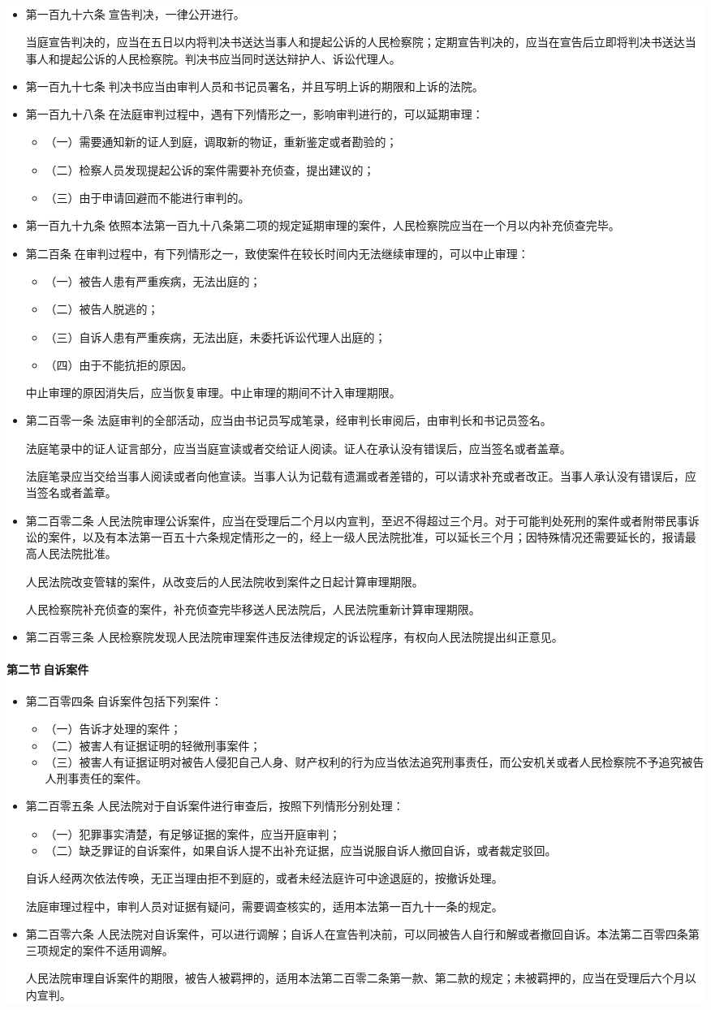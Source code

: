* 第一百九十六条 宣告判决，一律公开进行。

  当庭宣告判决的，应当在五日以内将判决书送达当事人和提起公诉的人民检察院；定期宣告判决的，应当在宣告后立即将判决书送达当事人和提起公诉的人民检察院。判决书应当同时送达辩护人、诉讼代理人。

* 第一百九十七条 判决书应当由审判人员和书记员署名，并且写明上诉的期限和上诉的法院。

* 第一百九十八条 在法庭审判过程中，遇有下列情形之一，影响审判进行的，可以延期审理：

  * （一）需要通知新的证人到庭，调取新的物证，重新鉴定或者勘验的；

  * （二）检察人员发现提起公诉的案件需要补充侦查，提出建议的；

  * （三）由于申请回避而不能进行审判的。

* 第一百九十九条 依照本法第一百九十八条第二项的规定延期审理的案件，人民检察院应当在一个月以内补充侦查完毕。

* 第二百条 在审判过程中，有下列情形之一，致使案件在较长时间内无法继续审理的，可以中止审理：

  * （一）被告人患有严重疾病，无法出庭的；

  * （二）被告人脱逃的；

  * （三）自诉人患有严重疾病，无法出庭，未委托诉讼代理人出庭的；

  * （四）由于不能抗拒的原因。

  中止审理的原因消失后，应当恢复审理。中止审理的期间不计入审理期限。

* 第二百零一条 法庭审判的全部活动，应当由书记员写成笔录，经审判长审阅后，由审判长和书记员签名。

  法庭笔录中的证人证言部分，应当当庭宣读或者交给证人阅读。证人在承认没有错误后，应当签名或者盖章。

  法庭笔录应当交给当事人阅读或者向他宣读。当事人认为记载有遗漏或者差错的，可以请求补充或者改正。当事人承认没有错误后，应当签名或者盖章。

* 第二百零二条 人民法院审理公诉案件，应当在受理后二个月以内宣判，至迟不得超过三个月。对于可能判处死刑的案件或者附带民事诉讼的案件，以及有本法第一百五十六条规定情形之一的，经上一级人民法院批准，可以延长三个月；因特殊情况还需要延长的，报请最高人民法院批准。

  人民法院改变管辖的案件，从改变后的人民法院收到案件之日起计算审理期限。

  人民检察院补充侦查的案件，补充侦查完毕移送人民法院后，人民法院重新计算审理期限。

* 第二百零三条 人民检察院发现人民法院审理案件违反法律规定的诉讼程序，有权向人民法院提出纠正意见。

#### 第二节 自诉案件

* 第二百零四条 自诉案件包括下列案件：

  * （一）告诉才处理的案件；
  * （二）被害人有证据证明的轻微刑事案件；
  * （三）被害人有证据证明对被告人侵犯自己人身、财产权利的行为应当依法追究刑事责任，而公安机关或者人民检察院不予追究被告人刑事责任的案件。

* 第二百零五条 人民法院对于自诉案件进行审查后，按照下列情形分别处理：

  * （一）犯罪事实清楚，有足够证据的案件，应当开庭审判；
  * （二）缺乏罪证的自诉案件，如果自诉人提不出补充证据，应当说服自诉人撤回自诉，或者裁定驳回。

  自诉人经两次依法传唤，无正当理由拒不到庭的，或者未经法庭许可中途退庭的，按撤诉处理。

  法庭审理过程中，审判人员对证据有疑问，需要调查核实的，适用本法第一百九十一条的规定。

* 第二百零六条 人民法院对自诉案件，可以进行调解；自诉人在宣告判决前，可以同被告人自行和解或者撤回自诉。本法第二百零四条第三项规定的案件不适用调解。

  人民法院审理自诉案件的期限，被告人被羁押的，适用本法第二百零二条第一款、第二款的规定；未被羁押的，应当在受理后六个月以内宣判。
